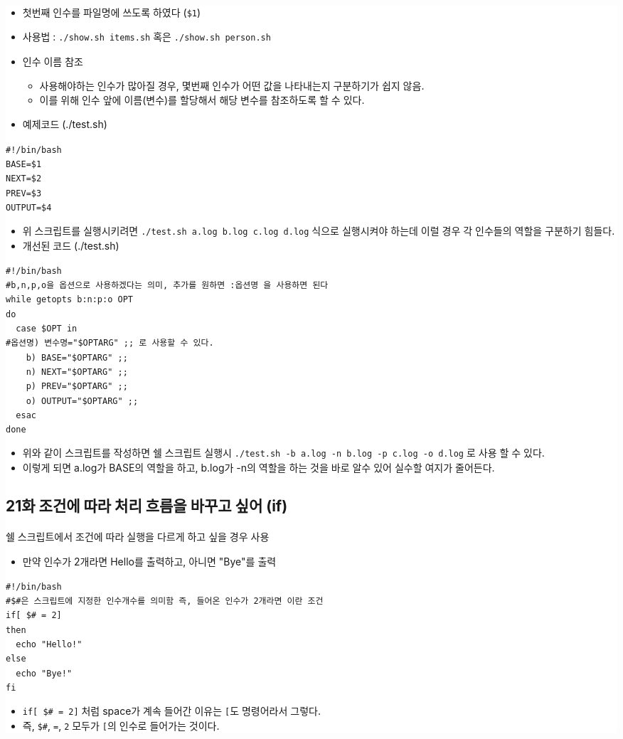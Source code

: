 * 첫번째 인수를 파일명에 쓰도록 하였다 (```$1```)
* 사용법 : ```./show.sh items.sh``` 혹은 ```./show.sh person.sh```

* 인수 이름 참조
  - 사용해야하는 인수가 많아질 경우, 몇번째 인수가 어떤 값을 나타내는지 구분하기가 쉽지 않음.
  - 이를 위해 인수 앞에 이름(변수)를 할당해서 해당 변수를 참조하도록 할 수 있다.

* 예제코드 (./test.sh)

```
#!/bin/bash
BASE=$1
NEXT=$2
PREV=$3
OUTPUT=$4
```

* 위 스크립트를 실행시키려면 ```./test.sh a.log b.log c.log d.log``` 식으로 실행시켜야 하는데 이럴 경우 각 인수들의 역할을 구분하기 힘들다.
* 개선된 코드 (./test.sh)

```
#!/bin/bash
#b,n,p,o을 옵션으로 사용하겠다는 의미, 추가를 원하면 :옵션명 을 사용하면 된다
while getopts b:n:p:o OPT
do
  case $OPT in
#옵션명) 변수명="$OPTARG" ;; 로 사용할 수 있다.
    b) BASE="$OPTARG" ;;
    n) NEXT="$OPTARG" ;;
    p) PREV="$OPTARG" ;;
    o) OUTPUT="$OPTARG" ;;
  esac
done
```

* 위와 같이 스크립트를 작성하면 쉘 스크립트 실행시 ```./test.sh -b a.log -n b.log -p c.log -o d.log``` 로 사용 할 수 있다.
* 이렇게 되면 a.log가 BASE의 역할을 하고, b.log가 -n의 역할을 하는 것을 바로 알수 있어 실수할 여지가 줄어든다.

## 21화 조건에 따라 처리 흐름을 바꾸고 싶어 (if)
쉘 스크립트에서 조건에 따라 실행을 다르게 하고 싶을 경우 사용

* 만약 인수가 2개라면 Hello를 출력하고, 아니면 "Bye"를 출력

```
#!/bin/bash
#$#은 스크립트에 지정한 인수개수를 의미함 즉, 들어온 인수가 2개라면 이란 조건
if[ $# = 2]
then 
  echo "Hello!"
else
  echo "Bye!"
fi
```

* ```if[ $# = 2]``` 처럼 space가 계속 들어간 이유는 ```[```도 명령어라서 그렇다.
* 즉, ```$#```, ```=```, ```2``` 모두가 ```[```의 인수로 들어가는 것이다.
